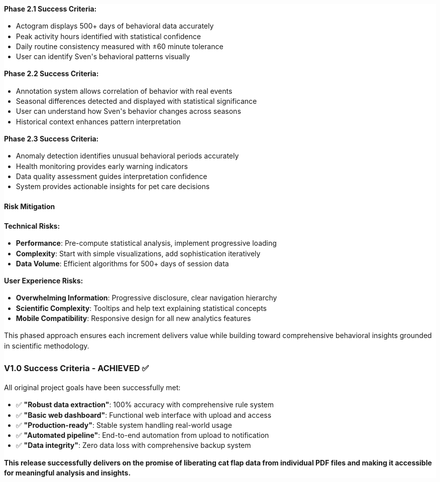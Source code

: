 **Phase 2.1 Success Criteria:**
- Actogram displays 500+ days of behavioral data accurately
- Peak activity hours identified with statistical confidence
- Daily routine consistency measured with ±60 minute tolerance
- User can identify Sven's behavioral patterns visually

**Phase 2.2 Success Criteria:**
- Annotation system allows correlation of behavior with real events
- Seasonal differences detected and displayed with statistical significance
- User can understand how Sven's behavior changes across seasons
- Historical context enhances pattern interpretation

**Phase 2.3 Success Criteria:**
- Anomaly detection identifies unusual behavioral periods accurately
- Health monitoring provides early warning indicators
- Data quality assessment guides interpretation confidence
- System provides actionable insights for pet care decisions

#### Risk Mitigation

**Technical Risks:**
- **Performance**: Pre-compute statistical analysis, implement progressive loading
- **Complexity**: Start with simple visualizations, add sophistication iteratively
- **Data Volume**: Efficient algorithms for 500+ days of session data

**User Experience Risks:**
- **Overwhelming Information**: Progressive disclosure, clear navigation hierarchy
- **Scientific Complexity**: Tooltips and help text explaining statistical concepts
- **Mobile Compatibility**: Responsive design for all new analytics features

This phased approach ensures each increment delivers value while building toward comprehensive behavioral insights grounded in scientific methodology.

### V1.0 Success Criteria - ACHIEVED ✅

All original project goals have been successfully met:

- ✅ **"Robust data extraction"**: 100% accuracy with comprehensive rule system
- ✅ **"Basic web dashboard"**: Functional web interface with upload and access
- ✅ **"Production-ready"**: Stable system handling real-world usage
- ✅ **"Automated pipeline"**: End-to-end automation from upload to notification
- ✅ **"Data integrity"**: Zero data loss with comprehensive backup system

**This release successfully delivers on the promise of liberating cat flap data from individual PDF files and making it accessible for meaningful analysis and insights.**
